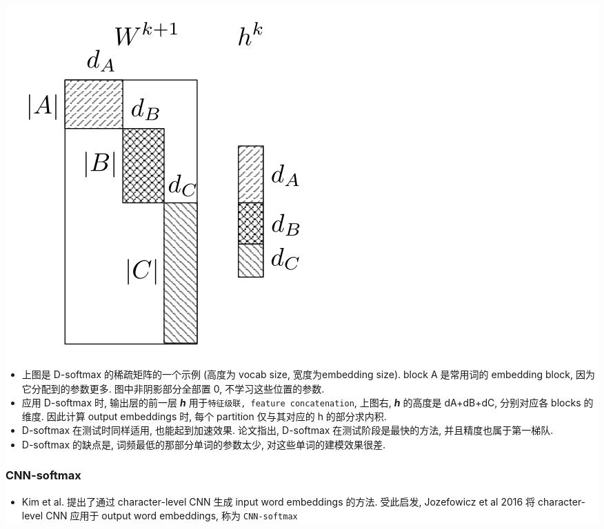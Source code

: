 ![differentiated_softmax_1.png](/img/2017-12-25-word_embeddings_0to1/differentiated_softmax_1.png)

* 上图是 D-softmax 的稀疏矩阵的一个示例 (高度为 vocab size, 宽度为embedding size). block A 是常用词的 embedding block, 因为它分配到的参数更多. 图中非阴影部分全部置 0, 不学习这些位置的参数.
* 应用 D-softmax 时, 输出层的前一层 ***h*** 用于`特征级联, feature concatenation`, 上图右, ***h*** 的高度是 dA+dB+dC, 分别对应各 blocks 的维度. 因此计算 output embeddings 时, 每个 partition 仅与其对应的 h 的部分求内积.
* D-softmax 在测试时同样适用, 也能起到加速效果. 论文指出, D-softmax 在测试阶段是最快的方法, 并且精度也属于第一梯队.
* D-softmax 的缺点是, 词频最低的那部分单词的参数太少, 对这些单词的建模效果很差.

### CNN-softmax

* Kim et al. 提出了通过 character-level CNN 生成 input word embeddings 的方法. 受此启发, Jozefowicz et al 2016 将 character-level CNN 应用于 output word embeddings, 称为 `CNN-softmax`

